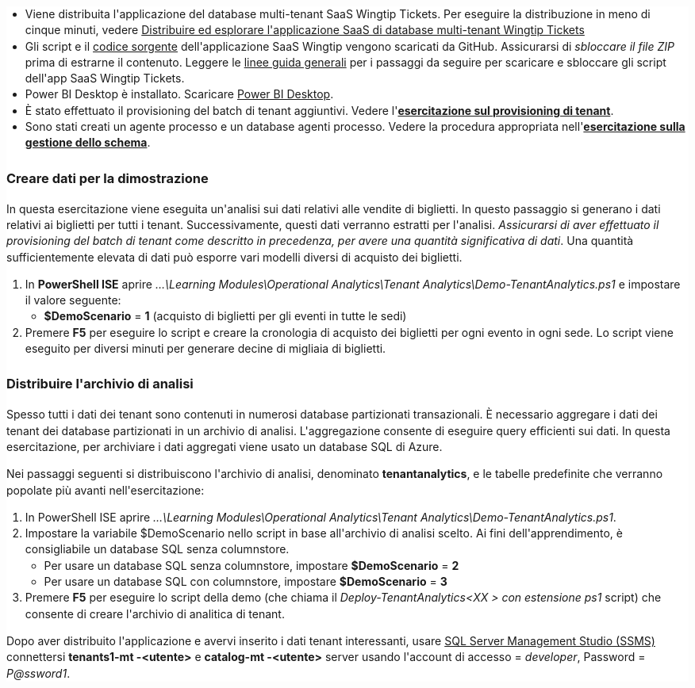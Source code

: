 - Viene distribuita l'applicazione del database multi-tenant SaaS Wingtip Tickets. Per eseguire la distribuzione in meno di cinque minuti, vedere [Distribuire ed esplorare l'applicazione SaaS di database multi-tenant Wingtip Tickets](saas-multitenantdb-get-started-deploy.md)
- Gli script e il [codice sorgente](https://github.com/Microsoft/WingtipTicketsSaaS-MultiTenantDB) dell'applicazione SaaS Wingtip vengono scaricati da GitHub. Assicurarsi di *sbloccare il file ZIP* prima di estrarne il contenuto. Leggere le [linee guida generali](saas-tenancy-wingtip-app-guidance-tips.md) per i passaggi da seguire per scaricare e sbloccare gli script dell'app SaaS Wingtip Tickets.
- Power BI Desktop è installato. Scaricare [Power BI Desktop](https://powerbi.microsoft.com/downloads/).
- È stato effettuato il provisioning del batch di tenant aggiuntivi. Vedere l'[**esercitazione sul provisioning di tenant**](saas-multitenantdb-provision-and-catalog.md).
- Sono stati creati un agente processo e un database agenti processo. Vedere la procedura appropriata nell'[**esercitazione sulla gestione dello schema**](saas-multitenantdb-schema-management.md#create-a-job-agent-database-and-new-job-agent).

### <a name="create-data-for-the-demo"></a>Creare dati per la dimostrazione

In questa esercitazione viene eseguita un'analisi sui dati relativi alle vendite di biglietti. In questo passaggio si generano i dati relativi ai biglietti per tutti i tenant.  Successivamente, questi dati verranno estratti per l'analisi. *Assicurarsi di aver effettuato il provisioning del batch di tenant come descritto in precedenza, per avere una quantità significativa di dati*. Una quantità sufficientemente elevata di dati può esporre vari modelli diversi di acquisto dei biglietti.

1. In **PowerShell ISE** aprire *…\Learning Modules\Operational Analytics\Tenant Analytics\Demo-TenantAnalytics.ps1* e impostare il valore seguente:
    - **$DemoScenario** = **1** (acquisto di biglietti per gli eventi in tutte le sedi)
2. Premere **F5** per eseguire lo script e creare la cronologia di acquisto dei biglietti per ogni evento in ogni sede.  Lo script viene eseguito per diversi minuti per generare decine di migliaia di biglietti.

### <a name="deploy-the-analytics-store"></a>Distribuire l'archivio di analisi
Spesso tutti i dati dei tenant sono contenuti in numerosi database partizionati transazionali. È necessario aggregare i dati dei tenant dei database partizionati in un archivio di analisi. L'aggregazione consente di eseguire query efficienti sui dati. In questa esercitazione, per archiviare i dati aggregati viene usato un database SQL di Azure.

Nei passaggi seguenti si distribuiscono l'archivio di analisi, denominato **tenantanalytics**, e le tabelle predefinite che verranno popolate più avanti nell'esercitazione:
1. In PowerShell ISE aprire *…\Learning Modules\Operational Analytics\Tenant Analytics\Demo-TenantAnalytics.ps1*. 
2. Impostare la variabile $DemoScenario nello script in base all'archivio di analisi scelto. Ai fini dell'apprendimento, è consigliabile un database SQL senza columnstore.
    - Per usare un database SQL senza columnstore, impostare **$DemoScenario** = **2**
    - Per usare un database SQL con columnstore, impostare **$DemoScenario** = **3**  
3. Premere **F5** per eseguire lo script della demo (che chiama il *Deploy-TenantAnalytics\<XX > con estensione ps1* script) che consente di creare l'archivio di analitica di tenant. 

Dopo aver distribuito l'applicazione e avervi inserito i dati tenant interessanti, usare [SQL Server Management Studio (SSMS)](https://docs.microsoft.com/sql/ssms/download-sql-server-management-studio-ssms) connettersi **tenants1-mt -\<utente\>**  e **catalog-mt -\<utente\>**  server usando l'account di accesso = *developer*, Password = *P\@ssword1*.
